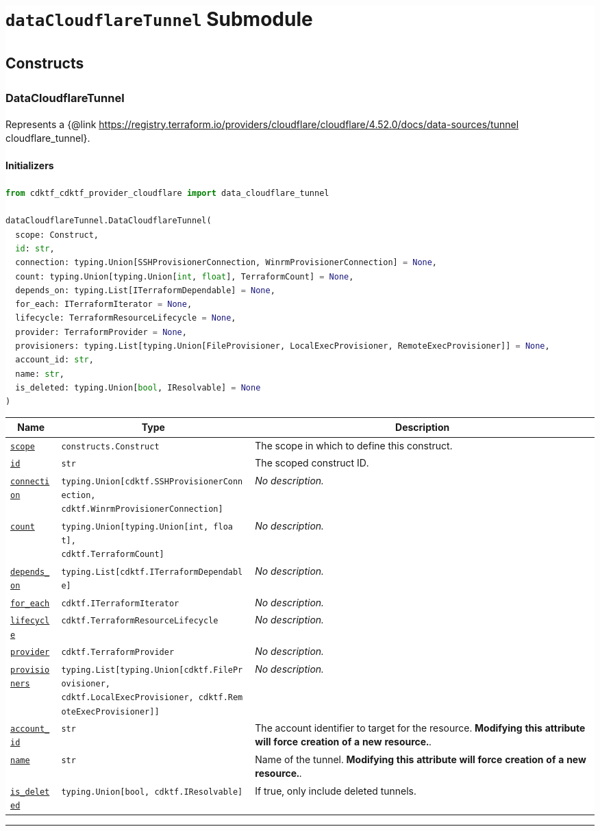 # `dataCloudflareTunnel` Submodule <a name="`dataCloudflareTunnel` Submodule" id="@cdktf/provider-cloudflare.dataCloudflareTunnel"></a>

## Constructs <a name="Constructs" id="Constructs"></a>

### DataCloudflareTunnel <a name="DataCloudflareTunnel" id="@cdktf/provider-cloudflare.dataCloudflareTunnel.DataCloudflareTunnel"></a>

Represents a {@link https://registry.terraform.io/providers/cloudflare/cloudflare/4.52.0/docs/data-sources/tunnel cloudflare_tunnel}.

#### Initializers <a name="Initializers" id="@cdktf/provider-cloudflare.dataCloudflareTunnel.DataCloudflareTunnel.Initializer"></a>

```python
from cdktf_cdktf_provider_cloudflare import data_cloudflare_tunnel

dataCloudflareTunnel.DataCloudflareTunnel(
  scope: Construct,
  id: str,
  connection: typing.Union[SSHProvisionerConnection, WinrmProvisionerConnection] = None,
  count: typing.Union[typing.Union[int, float], TerraformCount] = None,
  depends_on: typing.List[ITerraformDependable] = None,
  for_each: ITerraformIterator = None,
  lifecycle: TerraformResourceLifecycle = None,
  provider: TerraformProvider = None,
  provisioners: typing.List[typing.Union[FileProvisioner, LocalExecProvisioner, RemoteExecProvisioner]] = None,
  account_id: str,
  name: str,
  is_deleted: typing.Union[bool, IResolvable] = None
)
```

| **Name** | **Type** | **Description** |
| --- | --- | --- |
| <code><a href="#@cdktf/provider-cloudflare.dataCloudflareTunnel.DataCloudflareTunnel.Initializer.parameter.scope">scope</a></code> | <code>constructs.Construct</code> | The scope in which to define this construct. |
| <code><a href="#@cdktf/provider-cloudflare.dataCloudflareTunnel.DataCloudflareTunnel.Initializer.parameter.id">id</a></code> | <code>str</code> | The scoped construct ID. |
| <code><a href="#@cdktf/provider-cloudflare.dataCloudflareTunnel.DataCloudflareTunnel.Initializer.parameter.connection">connection</a></code> | <code>typing.Union[cdktf.SSHProvisionerConnection, cdktf.WinrmProvisionerConnection]</code> | *No description.* |
| <code><a href="#@cdktf/provider-cloudflare.dataCloudflareTunnel.DataCloudflareTunnel.Initializer.parameter.count">count</a></code> | <code>typing.Union[typing.Union[int, float], cdktf.TerraformCount]</code> | *No description.* |
| <code><a href="#@cdktf/provider-cloudflare.dataCloudflareTunnel.DataCloudflareTunnel.Initializer.parameter.dependsOn">depends_on</a></code> | <code>typing.List[cdktf.ITerraformDependable]</code> | *No description.* |
| <code><a href="#@cdktf/provider-cloudflare.dataCloudflareTunnel.DataCloudflareTunnel.Initializer.parameter.forEach">for_each</a></code> | <code>cdktf.ITerraformIterator</code> | *No description.* |
| <code><a href="#@cdktf/provider-cloudflare.dataCloudflareTunnel.DataCloudflareTunnel.Initializer.parameter.lifecycle">lifecycle</a></code> | <code>cdktf.TerraformResourceLifecycle</code> | *No description.* |
| <code><a href="#@cdktf/provider-cloudflare.dataCloudflareTunnel.DataCloudflareTunnel.Initializer.parameter.provider">provider</a></code> | <code>cdktf.TerraformProvider</code> | *No description.* |
| <code><a href="#@cdktf/provider-cloudflare.dataCloudflareTunnel.DataCloudflareTunnel.Initializer.parameter.provisioners">provisioners</a></code> | <code>typing.List[typing.Union[cdktf.FileProvisioner, cdktf.LocalExecProvisioner, cdktf.RemoteExecProvisioner]]</code> | *No description.* |
| <code><a href="#@cdktf/provider-cloudflare.dataCloudflareTunnel.DataCloudflareTunnel.Initializer.parameter.accountId">account_id</a></code> | <code>str</code> | The account identifier to target for the resource. **Modifying this attribute will force creation of a new resource.**. |
| <code><a href="#@cdktf/provider-cloudflare.dataCloudflareTunnel.DataCloudflareTunnel.Initializer.parameter.name">name</a></code> | <code>str</code> | Name of the tunnel. **Modifying this attribute will force creation of a new resource.**. |
| <code><a href="#@cdktf/provider-cloudflare.dataCloudflareTunnel.DataCloudflareTunnel.Initializer.parameter.isDeleted">is_deleted</a></code> | <code>typing.Union[bool, cdktf.IResolvable]</code> | If true, only include deleted tunnels. |

---